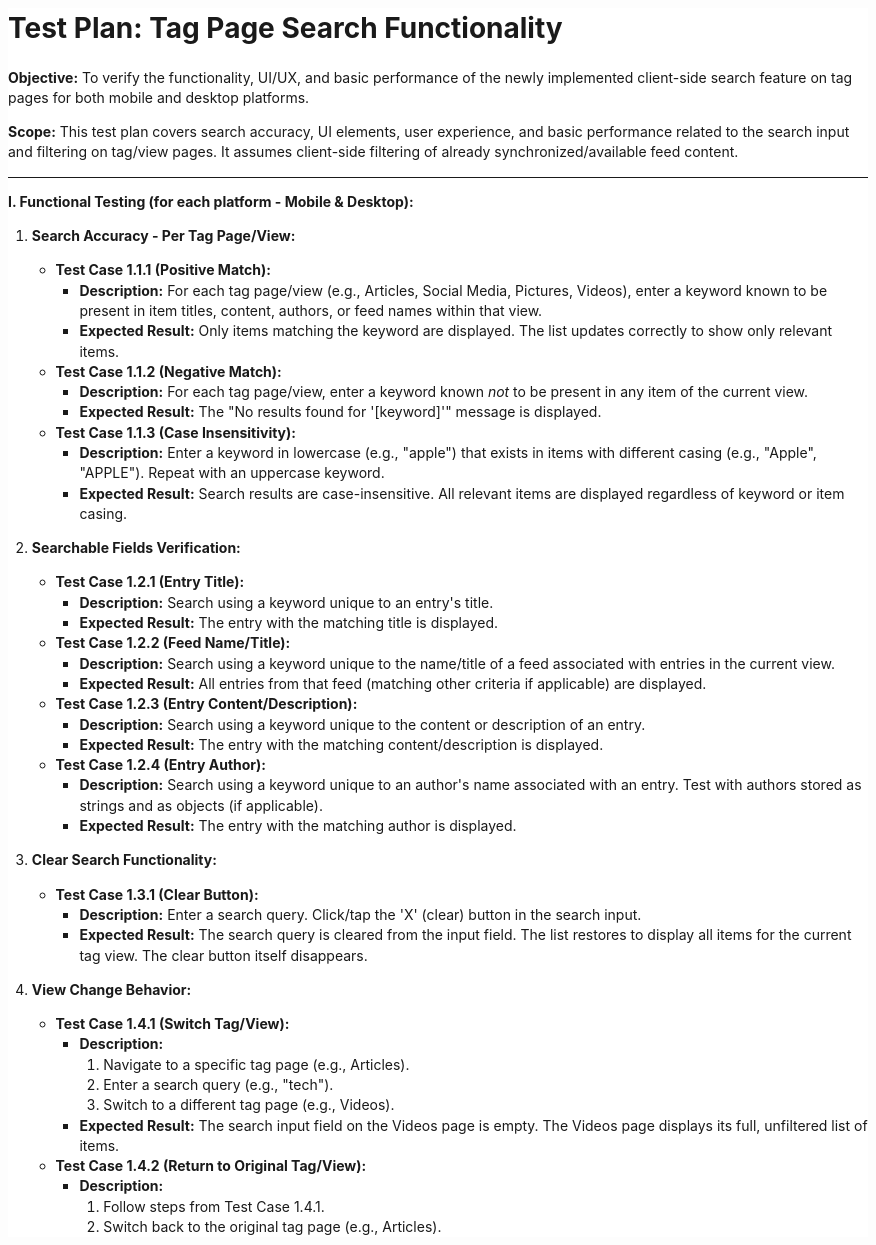 # Test Plan: Tag Page Search Functionality

**Objective:** To verify the functionality, UI/UX, and basic performance of the newly implemented client-side search feature on tag pages for both mobile and desktop platforms.

**Scope:** This test plan covers search accuracy, UI elements, user experience, and basic performance related to the search input and filtering on tag/view pages. It assumes client-side filtering of already synchronized/available feed content.

---

**I. Functional Testing (for each platform - Mobile & Desktop):**

1.  **Search Accuracy - Per Tag Page/View:**
    *   **Test Case 1.1.1 (Positive Match):**
        *   **Description:** For each tag page/view (e.g., Articles, Social Media, Pictures, Videos), enter a keyword known to be present in item titles, content, authors, or feed names within that view.
        *   **Expected Result:** Only items matching the keyword are displayed. The list updates correctly to show only relevant items.
    *   **Test Case 1.1.2 (Negative Match):**
        *   **Description:** For each tag page/view, enter a keyword known *not* to be present in any item of the current view.
        *   **Expected Result:** The "No results found for '[keyword]'" message is displayed.
    *   **Test Case 1.1.3 (Case Insensitivity):**
        *   **Description:** Enter a keyword in lowercase (e.g., "apple") that exists in items with different casing (e.g., "Apple", "APPLE"). Repeat with an uppercase keyword.
        *   **Expected Result:** Search results are case-insensitive. All relevant items are displayed regardless of keyword or item casing.

2.  **Searchable Fields Verification:**
    *   **Test Case 1.2.1 (Entry Title):**
        *   **Description:** Search using a keyword unique to an entry's title.
        *   **Expected Result:** The entry with the matching title is displayed.
    *   **Test Case 1.2.2 (Feed Name/Title):**
        *   **Description:** Search using a keyword unique to the name/title of a feed associated with entries in the current view.
        *   **Expected Result:** All entries from that feed (matching other criteria if applicable) are displayed.
    *   **Test Case 1.2.3 (Entry Content/Description):**
        *   **Description:** Search using a keyword unique to the content or description of an entry.
        *   **Expected Result:** The entry with the matching content/description is displayed.
    *   **Test Case 1.2.4 (Entry Author):**
        *   **Description:** Search using a keyword unique to an author's name associated with an entry. Test with authors stored as strings and as objects (if applicable).
        *   **Expected Result:** The entry with the matching author is displayed.

3.  **Clear Search Functionality:**
    *   **Test Case 1.3.1 (Clear Button):**
        *   **Description:** Enter a search query. Click/tap the 'X' (clear) button in the search input.
        *   **Expected Result:** The search query is cleared from the input field. The list restores to display all items for the current tag view. The clear button itself disappears.

4.  **View Change Behavior:**
    *   **Test Case 1.4.1 (Switch Tag/View):**
        *   **Description:**
            1.  Navigate to a specific tag page (e.g., Articles).
            2.  Enter a search query (e.g., "tech").
            3.  Switch to a different tag page (e.g., Videos).
        *   **Expected Result:** The search input field on the Videos page is empty. The Videos page displays its full, unfiltered list of items.
    *   **Test Case 1.4.2 (Return to Original Tag/View):**
        *   **Description:**
            1.  Follow steps from Test Case 1.4.1.
            2.  Switch back to the original tag page (e.g., Articles).